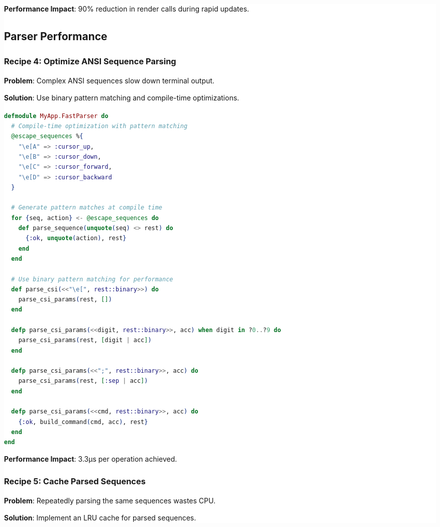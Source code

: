 **Performance Impact**: 90% reduction in render calls during rapid updates.

## Parser Performance

### Recipe 4: Optimize ANSI Sequence Parsing

**Problem**: Complex ANSI sequences slow down terminal output.

**Solution**: Use binary pattern matching and compile-time optimizations.

```elixir
defmodule MyApp.FastParser do
  # Compile-time optimization with pattern matching
  @escape_sequences %{
    "\e[A" => :cursor_up,
    "\e[B" => :cursor_down,
    "\e[C" => :cursor_forward,
    "\e[D" => :cursor_backward
  }
  
  # Generate pattern matches at compile time
  for {seq, action} <- @escape_sequences do
    def parse_sequence(unquote(seq) <> rest) do
      {:ok, unquote(action), rest}
    end
  end
  
  # Use binary pattern matching for performance
  def parse_csi(<<"\e[", rest::binary>>) do
    parse_csi_params(rest, [])
  end
  
  defp parse_csi_params(<<digit, rest::binary>>, acc) when digit in ?0..?9 do
    parse_csi_params(rest, [digit | acc])
  end
  
  defp parse_csi_params(<<";", rest::binary>>, acc) do
    parse_csi_params(rest, [:sep | acc])
  end
  
  defp parse_csi_params(<<cmd, rest::binary>>, acc) do
    {:ok, build_command(cmd, acc), rest}
  end
end
```

**Performance Impact**: 3.3μs per operation achieved.

### Recipe 5: Cache Parsed Sequences

**Problem**: Repeatedly parsing the same sequences wastes CPU.

**Solution**: Implement an LRU cache for parsed sequences.
